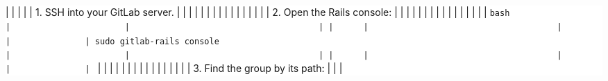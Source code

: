 |      |                                      |               |               | 1. SSH into your GitLab server.                                                                                                                                                                                                                                                                                                                                                                                                                                               |                       |                                      |
|      |                                      |               |               |                                                                                                                                                                                                                                                                                                                                                                                                                                                                               |                       |                                      |
|      |                                      |               |               | 2. Open the Rails console:                                                                                                                                                                                                                                                                                                                                                                                                                                                    |                       |                                      |
|      |                                      |               |               |                                                                                                                                                                                                                                                                                                                                                                                                                                                                               |                       |                                      |
|      |                                      |               |               | ```bash                                                                                                                                                                                                                                                                                                                                                                                                                                                                       |                       |                                      |
|      |                                      |               |               | sudo gitlab-rails console                                                                                                                                                                                                                                                                                                                                                                                                                                                     |                       |                                      |
|      |                                      |               |               | ```                                                                                                                                                                                                                                                                                                                                                                                                                                                                           |                       |                                      |
|      |                                      |               |               |                                                                                                                                                                                                                                                                                                                                                                                                                                                                               |                       |                                      |
|      |                                      |               |               | 3. Find the group by its path:                                                                                                                                                                                                                                                                                                                                                                                                                                                |                       |                                      |